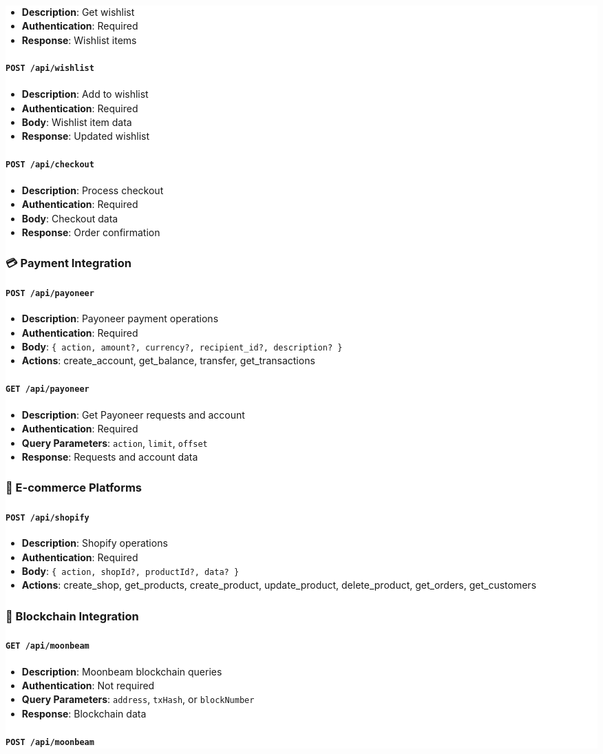 - **Description**: Get wishlist
- **Authentication**: Required
- **Response**: Wishlist items

#### `POST /api/wishlist`

- **Description**: Add to wishlist
- **Authentication**: Required
- **Body**: Wishlist item data
- **Response**: Updated wishlist

#### `POST /api/checkout`

- **Description**: Process checkout
- **Authentication**: Required
- **Body**: Checkout data
- **Response**: Order confirmation

### 💳 Payment Integration

#### `POST /api/payoneer`

- **Description**: Payoneer payment operations
- **Authentication**: Required
- **Body**: `{ action, amount?, currency?, recipient_id?, description? }`
- **Actions**: create_account, get_balance, transfer, get_transactions

#### `GET /api/payoneer`

- **Description**: Get Payoneer requests and account
- **Authentication**: Required
- **Query Parameters**: `action`, `limit`, `offset`
- **Response**: Requests and account data

### 🏪 E-commerce Platforms

#### `POST /api/shopify`

- **Description**: Shopify operations
- **Authentication**: Required
- **Body**: `{ action, shopId?, productId?, data? }`
- **Actions**: create_shop, get_products, create_product, update_product, delete_product, get_orders, get_customers

### 🔗 Blockchain Integration

#### `GET /api/moonbeam`

- **Description**: Moonbeam blockchain queries
- **Authentication**: Not required
- **Query Parameters**: `address`, `txHash`, or `blockNumber`
- **Response**: Blockchain data

#### `POST /api/moonbeam`

